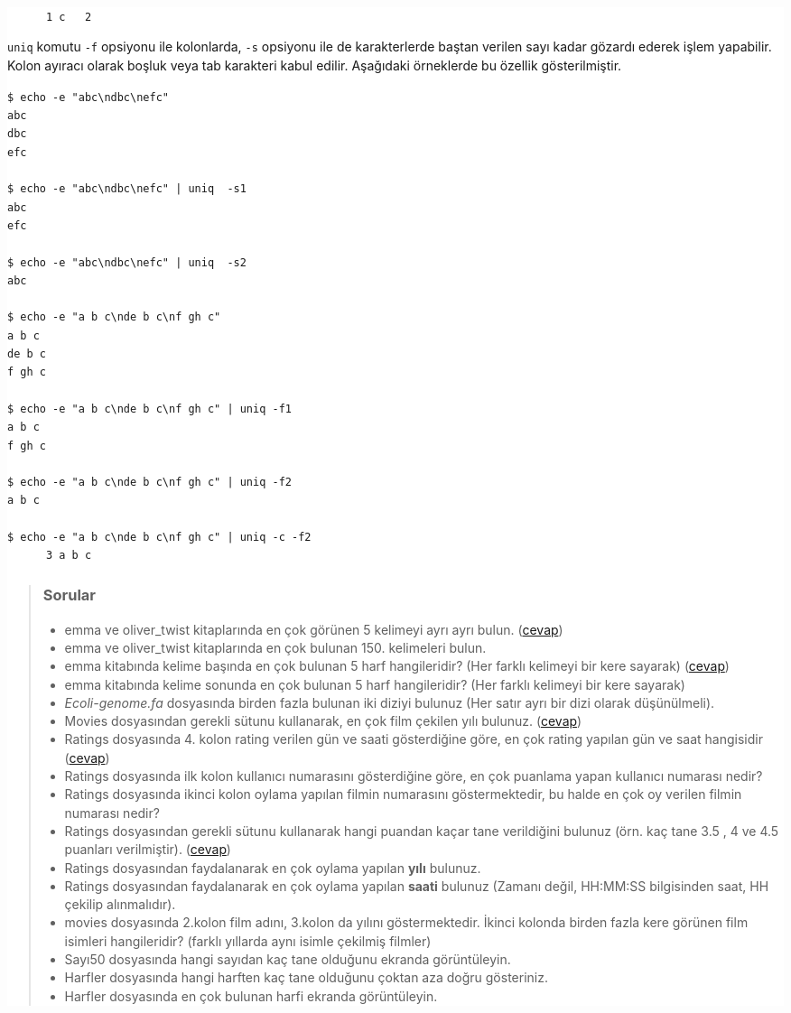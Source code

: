```
      1 c   2
```

`uniq` komutu `-f` opsiyonu ile kolonlarda, `-s` opsiyonu ile de karakterlerde baştan verilen sayı kadar gözardı ederek işlem yapabilir. Kolon ayıracı olarak boşluk veya tab karakteri kabul edilir. Aşağıdaki örneklerde bu özellik gösterilmiştir.

```
$ echo -e "abc\ndbc\nefc"
abc
dbc
efc

$ echo -e "abc\ndbc\nefc" | uniq  -s1
abc
efc

$ echo -e "abc\ndbc\nefc" | uniq  -s2
abc

$ echo -e "a b c\nde b c\nf gh c"
a b c
de b c
f gh c

$ echo -e "a b c\nde b c\nf gh c" | uniq -f1
a b c
f gh c

$ echo -e "a b c\nde b c\nf gh c" | uniq -f2
a b c

$ echo -e "a b c\nde b c\nf gh c" | uniq -c -f2
      3 a b c
```

>### Sorular
>* emma ve oliver_twist kitaplarında en çok görünen 5 kelimeyi ayrı ayrı bulun. ([cevap](https://gist.github.com/fe6812d98f21d1734012dc10a5a484d1))
>* emma ve oliver_twist kitaplarında en çok bulunan 150. kelimeleri bulun.
>* emma kitabında kelime başında en çok bulunan 5 harf hangileridir? (Her farklı kelimeyi bir kere sayarak) ([cevap](https://gist.github.com/10ee7f9f05697b9530906051df5395a1))
>* emma kitabında kelime sonunda en çok bulunan 5 harf hangileridir? (Her farklı kelimeyi bir kere sayarak)
>* *Ecoli-genome.fa* dosyasında birden fazla bulunan iki diziyi bulunuz (Her satır ayrı bir dizi olarak düşünülmeli).
>* Movies dosyasından gerekli sütunu kullanarak, en çok film çekilen yılı bulunuz. ([cevap](https://gist.github.com/05f139faadbb16179a02608220cd9020))
>* Ratings dosyasında 4. kolon rating verilen gün ve saati gösterdiğine göre, en çok rating yapılan gün ve saat hangisidir ([cevap](https://gist.github.com/8690231b2804c801ed5aae425e5abe2f))
>* Ratings dosyasında ilk kolon kullanıcı numarasını gösterdiğine göre, en çok puanlama yapan kullanıcı numarası nedir?
>* Ratings dosyasında ikinci kolon oylama yapılan filmin numarasını göstermektedir, bu halde en çok oy verilen filmin numarası nedir?
>* Ratings dosyasından gerekli sütunu kullanarak hangi puandan kaçar tane verildiğini bulunuz (örn. kaç tane 3.5 , 4 ve 4.5 puanları verilmiştir). ([cevap](https://gist.github.com/c960022fc1c13b0fb921791ef5fc35ae))
>* Ratings dosyasından faydalanarak en çok oylama yapılan **yılı** bulunuz.
>* Ratings dosyasından faydalanarak en çok oylama yapılan **saati** bulunuz (Zamanı değil, HH:MM:SS bilgisinden saat, HH çekilip alınmalıdır).
>* movies dosyasında 2.kolon film adını, 3.kolon da yılını göstermektedir. İkinci kolonda birden fazla kere görünen film isimleri hangileridir? (farklı yıllarda aynı isimle çekilmiş filmler)
>* Sayı50 dosyasında hangi sayıdan kaç tane olduğunu ekranda görüntüleyin.
>* Harfler dosyasında hangi harften kaç tane olduğunu çoktan aza doğru gösteriniz.
>* Harfler dosyasında en çok bulunan harfi ekranda görüntüleyin.